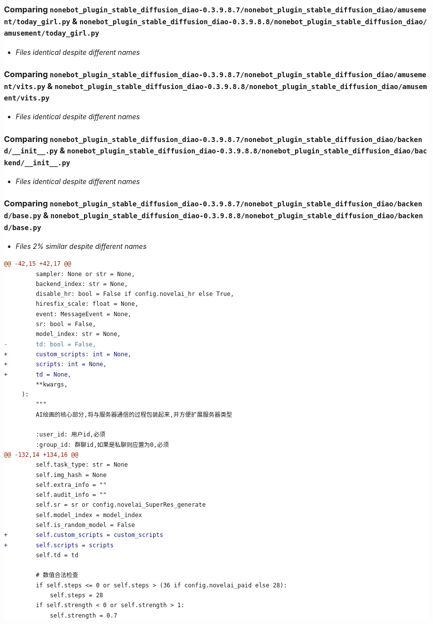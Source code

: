 ### Comparing `nonebot_plugin_stable_diffusion_diao-0.3.9.8.7/nonebot_plugin_stable_diffusion_diao/amusement/today_girl.py` & `nonebot_plugin_stable_diffusion_diao-0.3.9.8.8/nonebot_plugin_stable_diffusion_diao/amusement/today_girl.py`

 * *Files identical despite different names*

### Comparing `nonebot_plugin_stable_diffusion_diao-0.3.9.8.7/nonebot_plugin_stable_diffusion_diao/amusement/vits.py` & `nonebot_plugin_stable_diffusion_diao-0.3.9.8.8/nonebot_plugin_stable_diffusion_diao/amusement/vits.py`

 * *Files identical despite different names*

### Comparing `nonebot_plugin_stable_diffusion_diao-0.3.9.8.7/nonebot_plugin_stable_diffusion_diao/backend/__init__.py` & `nonebot_plugin_stable_diffusion_diao-0.3.9.8.8/nonebot_plugin_stable_diffusion_diao/backend/__init__.py`

 * *Files identical despite different names*

### Comparing `nonebot_plugin_stable_diffusion_diao-0.3.9.8.7/nonebot_plugin_stable_diffusion_diao/backend/base.py` & `nonebot_plugin_stable_diffusion_diao-0.3.9.8.8/nonebot_plugin_stable_diffusion_diao/backend/base.py`

 * *Files 2% similar despite different names*

```diff
@@ -42,15 +42,17 @@
         sampler: None or str = None,
         backend_index: str = None,
         disable_hr: bool = False if config.novelai_hr else True,
         hiresfix_scale: float = None,
         event: MessageEvent = None,
         sr: bool = False,
         model_index: str = None,
-        td: bool = False,
+        custom_scripts: int = None,
+        scripts: int = None,
+        td = None,
         **kwargs,
     ):
         """
         AI绘画的核心部分,将与服务器通信的过程包装起来,并方便扩展服务器类型
 
         :user_id: 用户id,必须
         :group_id: 群聊id,如果是私聊则应置为0,必须
@@ -132,14 +134,16 @@
         self.task_type: str = None
         self.img_hash = None
         self.extra_info = ""
         self.audit_info = ""
         self.sr = sr or config.novelai_SuperRes_generate
         self.model_index = model_index
         self.is_random_model = False
+        self.custom_scripts = custom_scripts
+        self.scripts = scripts
         self.td = td
         
         # 数值合法检查
         if self.steps <= 0 or self.steps > (36 if config.novelai_paid else 28):
             self.steps = 28
         if self.strength < 0 or self.strength > 1:
             self.strength = 0.7
```